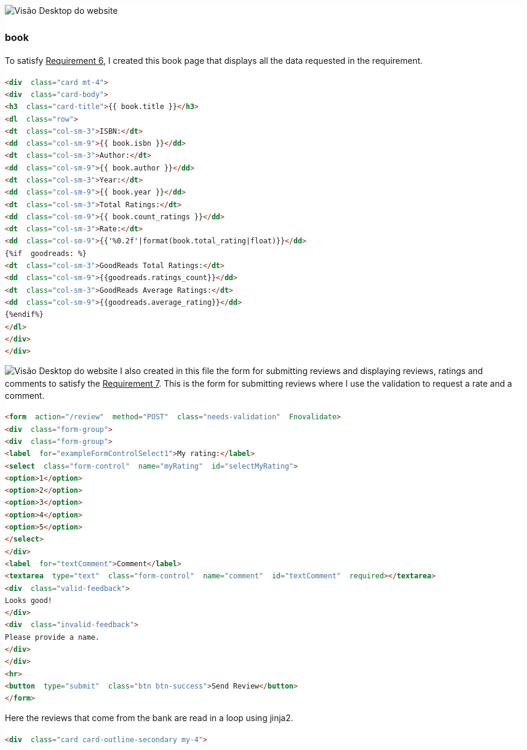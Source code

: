 ![Visão Desktop do website](https://i.imgur.com/d5BXHSo.png)
### book
To satisfy [Requirement 6](#requirement-6), I created this book page that displays all the data requested in the requirement.
```html
<div  class="card mt-4">
<div  class="card-body">
<h3  class="card-title">{{ book.title }}</h3>
<dl  class="row">
<dt  class="col-sm-3">ISBN:</dt>
<dd  class="col-sm-9">{{ book.isbn }}</dd>
<dt  class="col-sm-3">Author:</dt>
<dd  class="col-sm-9">{{ book.author }}</dd>
<dt  class="col-sm-3">Year:</dt>
<dd  class="col-sm-9">{{ book.year }}</dd>
<dt  class="col-sm-3">Total Ratings:</dt>
<dd  class="col-sm-9">{{ book.count_ratings }}</dd>
<dt  class="col-sm-3">Rate:</dt>
<dd  class="col-sm-9">{{'%0.2f'|format(book.total_rating|float)}}</dd>
{%if  goodreads: %}
<dt  class="col-sm-3">GoodReads Total Ratings:</dt>
<dd  class="col-sm-9">{{goodreads.ratings_count}}</dd>
<dt  class="col-sm-3">GoodReads Average Ratings:</dt>
<dd  class="col-sm-9">{{goodreads.average_rating}}</dd>
{%endif%}
</dl>
</div>
</div>
```
![Visão Desktop do website](https://i.imgur.com/WPw7zcX.png)
I also created in this file the form for submitting reviews and displaying reviews, ratings and comments to satisfy the  [Requirement 7](#requirement-7).
This is the form for submitting reviews where I use the validation to request a rate and a comment.
```html
<form  action="/review"  method="POST"  class="needs-validation"  Fnovalidate>
<div  class="form-group">
<div  class="form-group">
<label  for="exampleFormControlSelect1">My rating:</label>
<select  class="form-control"  name="myRating"  id="selectMyRating">
<option>1</option>
<option>2</option>
<option>3</option>
<option>4</option>
<option>5</option>
</select>
</div>
<label  for="textComment">Comment</label>
<textarea  type="text"  class="form-control"  name="comment"  id="textComment"  required></textarea>
<div  class="valid-feedback">
Looks good!
</div>
<div  class="invalid-feedback">
Please provide a name.
</div>
</div>
<hr>
<button  type="submit"  class="btn btn-success">Send Review</button>
</form>
```
Here the reviews that come from the bank are read in a loop using jinja2.
```html
<div  class="card card-outline-secondary my-4">
```